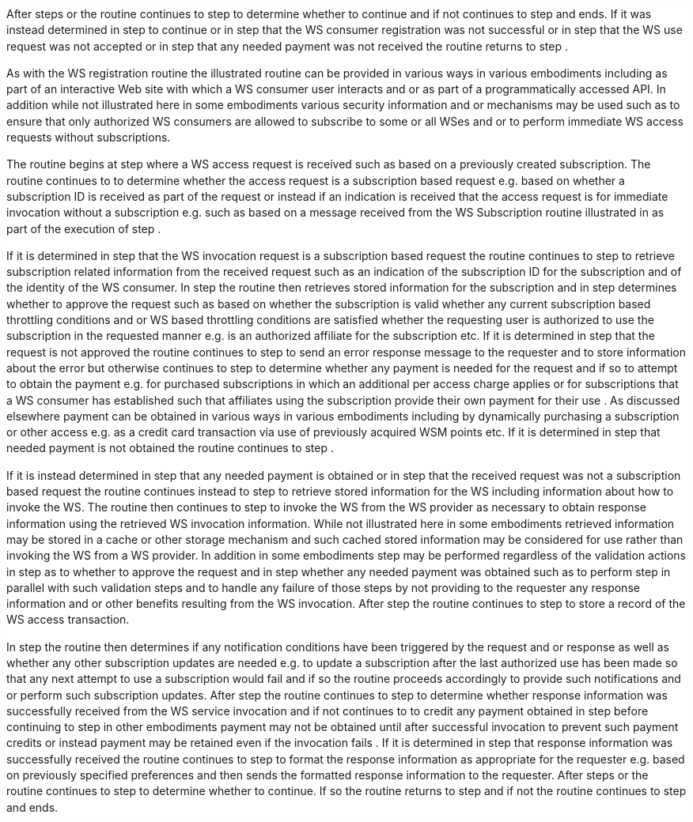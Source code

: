 After steps or the routine continues to step to determine whether to continue and if not continues to step and ends. If it was instead determined in step to continue or in step that the WS consumer registration was not successful or in step that the WS use request was not accepted or in step that any needed payment was not received the routine returns to step .

As with the WS registration routine the illustrated routine can be provided in various ways in various embodiments including as part of an interactive Web site with which a WS consumer user interacts and or as part of a programmatically accessed API. In addition while not illustrated here in some embodiments various security information and or mechanisms may be used such as to ensure that only authorized WS consumers are allowed to subscribe to some or all WSes and or to perform immediate WS access requests without subscriptions.

The routine begins at step where a WS access request is received such as based on a previously created subscription. The routine continues to to determine whether the access request is a subscription based request e.g. based on whether a subscription ID is received as part of the request or instead if an indication is received that the access request is for immediate invocation without a subscription e.g. such as based on a message received from the WS Subscription routine illustrated in as part of the execution of step .

If it is determined in step that the WS invocation request is a subscription based request the routine continues to step to retrieve subscription related information from the received request such as an indication of the subscription ID for the subscription and of the identity of the WS consumer. In step the routine then retrieves stored information for the subscription and in step determines whether to approve the request such as based on whether the subscription is valid whether any current subscription based throttling conditions and or WS based throttling conditions are satisfied whether the requesting user is authorized to use the subscription in the requested manner e.g. is an authorized affiliate for the subscription etc. If it is determined in step that the request is not approved the routine continues to step to send an error response message to the requester and to store information about the error but otherwise continues to step to determine whether any payment is needed for the request and if so to attempt to obtain the payment e.g. for purchased subscriptions in which an additional per access charge applies or for subscriptions that a WS consumer has established such that affiliates using the subscription provide their own payment for their use . As discussed elsewhere payment can be obtained in various ways in various embodiments including by dynamically purchasing a subscription or other access e.g. as a credit card transaction via use of previously acquired WSM points etc. If it is determined in step that needed payment is not obtained the routine continues to step .

If it is instead determined in step that any needed payment is obtained or in step that the received request was not a subscription based request the routine continues instead to step to retrieve stored information for the WS including information about how to invoke the WS. The routine then continues to step to invoke the WS from the WS provider as necessary to obtain response information using the retrieved WS invocation information. While not illustrated here in some embodiments retrieved information may be stored in a cache or other storage mechanism and such cached stored information may be considered for use rather than invoking the WS from a WS provider. In addition in some embodiments step may be performed regardless of the validation actions in step as to whether to approve the request and in step whether any needed payment was obtained such as to perform step in parallel with such validation steps and to handle any failure of those steps by not providing to the requester any response information and or other benefits resulting from the WS invocation. After step the routine continues to step to store a record of the WS access transaction.

In step the routine then determines if any notification conditions have been triggered by the request and or response as well as whether any other subscription updates are needed e.g. to update a subscription after the last authorized use has been made so that any next attempt to use a subscription would fail and if so the routine proceeds accordingly to provide such notifications and or perform such subscription updates. After step the routine continues to step to determine whether response information was successfully received from the WS service invocation and if not continues to to credit any payment obtained in step before continuing to step in other embodiments payment may not be obtained until after successful invocation to prevent such payment credits or instead payment may be retained even if the invocation fails . If it is determined in step that response information was successfully received the routine continues to step to format the response information as appropriate for the requester e.g. based on previously specified preferences and then sends the formatted response information to the requester. After steps or the routine continues to step to determine whether to continue. If so the routine returns to step and if not the routine continues to step and ends.
